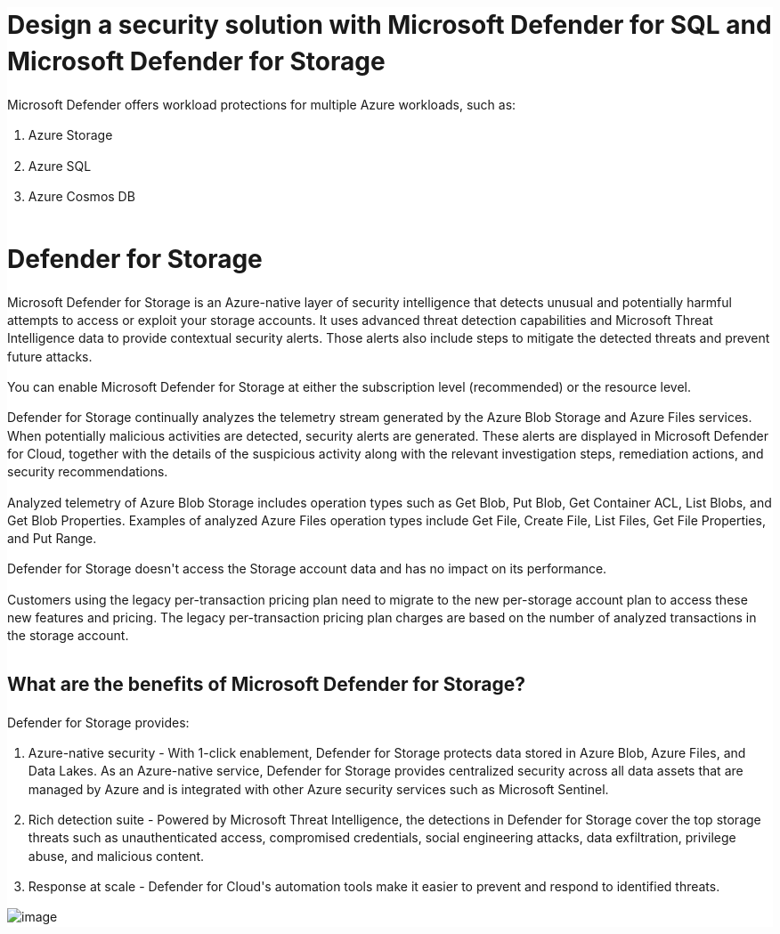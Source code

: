 # Design a security solution with Microsoft Defender for SQL and Microsoft Defender for Storage

Microsoft Defender offers workload protections for multiple Azure workloads, such as:

1) Azure Storage

2) Azure SQL

3) Azure Cosmos DB

# Defender for Storage

Microsoft Defender for Storage is an Azure-native layer of security intelligence that detects unusual and potentially harmful attempts to access or exploit your storage accounts. It uses advanced threat detection capabilities and Microsoft Threat Intelligence data to provide contextual security alerts. Those alerts also include steps to mitigate the detected threats and prevent future attacks.

You can enable Microsoft Defender for Storage at either the subscription level (recommended) or the resource level.

Defender for Storage continually analyzes the telemetry stream generated by the Azure Blob Storage and Azure Files services. When potentially malicious activities are detected, security alerts are generated. These alerts are displayed in Microsoft Defender for Cloud, together with the details of the suspicious activity along with the relevant investigation steps, remediation actions, and security recommendations.

Analyzed telemetry of Azure Blob Storage includes operation types such as Get Blob, Put Blob, Get Container ACL, List Blobs, and Get Blob Properties. Examples of analyzed Azure Files operation types include Get File, Create File, List Files, Get File Properties, and Put Range.

Defender for Storage doesn't access the Storage account data and has no impact on its performance.

Customers using the legacy per-transaction pricing plan need to migrate to the new per-storage account plan to access these new features and pricing. The legacy per-transaction pricing plan charges are based on the number of analyzed transactions in the storage account.

## What are the benefits of Microsoft Defender for Storage?

Defender for Storage provides:

1) Azure-native security - With 1-click enablement, Defender for Storage protects data stored in Azure Blob, Azure Files, and Data Lakes. As an Azure-native service, Defender for Storage provides centralized security across all data assets that are managed by Azure and is integrated with other Azure security services such as Microsoft Sentinel.

2) Rich detection suite - Powered by Microsoft Threat Intelligence, the detections in Defender for Storage cover the top storage threats such as unauthenticated access, compromised credentials, social engineering attacks, data exfiltration, privilege abuse, and malicious content.

3) Response at scale - Defender for Cloud's automation tools make it easier to prevent and respond to identified threats.

![image](https://github.com/user-attachments/assets/15393dec-f43a-40b5-9930-b176c8c40aaa)
